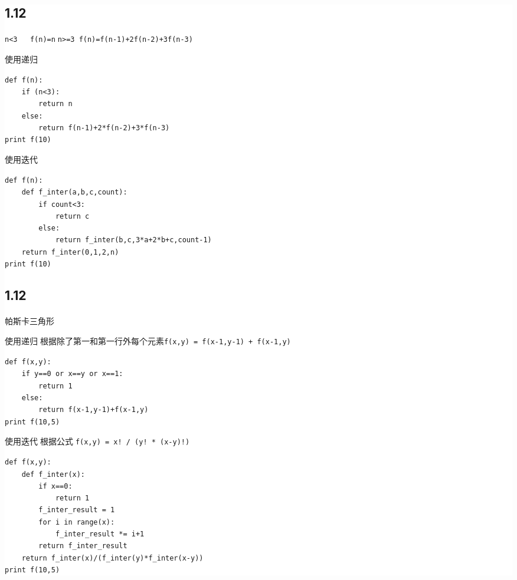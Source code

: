 ## 1.12
`n<3   f(n)=n`
`n>=3 f(n)=f(n-1)+2f(n-2)+3f(n-3)`

使用递归
```
def f(n):
    if (n<3):
        return n
    else:
        return f(n-1)+2*f(n-2)+3*f(n-3)
print f(10)
```

使用迭代
```
def f(n):
    def f_inter(a,b,c,count):
        if count<3:
            return c
        else:
            return f_inter(b,c,3*a+2*b+c,count-1)
    return f_inter(0,1,2,n)
print f(10)
```

## 1.12
帕斯卡三角形

使用递归
根据除了第一和第一行外每个元素`f(x,y) = f(x-1,y-1) + f(x-1,y)`

```
def f(x,y):
    if y==0 or x==y or x==1:
        return 1
    else:
        return f(x-1,y-1)+f(x-1,y)
print f(10,5)
```

使用迭代
根据公式 `f(x,y) = x! / (y! * (x-y)!)`

```
def f(x,y):
    def f_inter(x):
        if x==0:
            return 1
        f_inter_result = 1
        for i in range(x):
            f_inter_result *= i+1
        return f_inter_result
    return f_inter(x)/(f_inter(y)*f_inter(x-y))
print f(10,5)
```
